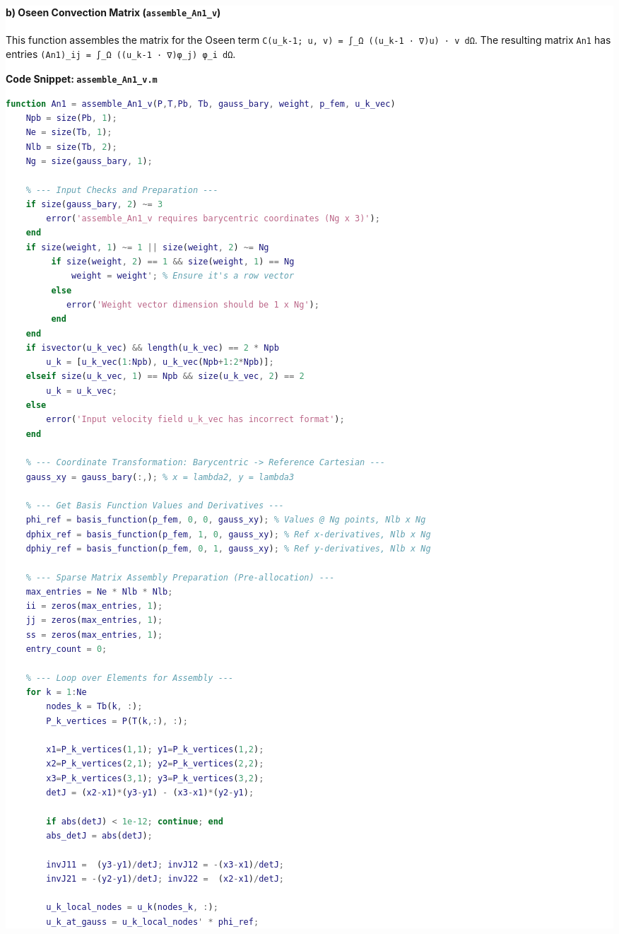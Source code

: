 #### b) Oseen Convection Matrix (`assemble_An1_v`)
This function assembles the matrix for the Oseen term `C(u_k-1; u, v) = ∫_Ω ((u_k-1 · ∇)u) · v dΩ`. The resulting matrix `An1` has entries `(An1)_ij = ∫_Ω ((u_k-1 · ∇)φ_j) φ_i dΩ`.

**Code Snippet: `assemble_An1_v.m`**
```matlab
function An1 = assemble_An1_v(P,T,Pb, Tb, gauss_bary, weight, p_fem, u_k_vec)
    Npb = size(Pb, 1);
    Ne = size(Tb, 1);
    Nlb = size(Tb, 2);
    Ng = size(gauss_bary, 1);

    % --- Input Checks and Preparation ---
    if size(gauss_bary, 2) ~= 3
        error('assemble_An1_v requires barycentric coordinates (Ng x 3)');
    end
    if size(weight, 1) ~= 1 || size(weight, 2) ~= Ng
         if size(weight, 2) == 1 && size(weight, 1) == Ng
             weight = weight'; % Ensure it's a row vector
         else
            error('Weight vector dimension should be 1 x Ng');
         end
    end
    if isvector(u_k_vec) && length(u_k_vec) == 2 * Npb
        u_k = [u_k_vec(1:Npb), u_k_vec(Npb+1:2*Npb)];
    elseif size(u_k_vec, 1) == Npb && size(u_k_vec, 2) == 2
        u_k = u_k_vec;
    else
        error('Input velocity field u_k_vec has incorrect format');
    end

    % --- Coordinate Transformation: Barycentric -> Reference Cartesian ---
    gauss_xy = gauss_bary(:,); % x = lambda2, y = lambda3

    % --- Get Basis Function Values and Derivatives ---
    phi_ref = basis_function(p_fem, 0, 0, gauss_xy); % Values @ Ng points, Nlb x Ng
    dphix_ref = basis_function(p_fem, 1, 0, gauss_xy); % Ref x-derivatives, Nlb x Ng
    dphiy_ref = basis_function(p_fem, 0, 1, gauss_xy); % Ref y-derivatives, Nlb x Ng

    % --- Sparse Matrix Assembly Preparation (Pre-allocation) ---
    max_entries = Ne * Nlb * Nlb;
    ii = zeros(max_entries, 1);
    jj = zeros(max_entries, 1);
    ss = zeros(max_entries, 1);
    entry_count = 0;

    % --- Loop over Elements for Assembly ---
    for k = 1:Ne
        nodes_k = Tb(k, :);
        P_k_vertices = P(T(k,:), :);

        x1=P_k_vertices(1,1); y1=P_k_vertices(1,2);
        x2=P_k_vertices(2,1); y2=P_k_vertices(2,2);
        x3=P_k_vertices(3,1); y3=P_k_vertices(3,2);
        detJ = (x2-x1)*(y3-y1) - (x3-x1)*(y2-y1);

        if abs(detJ) < 1e-12; continue; end
        abs_detJ = abs(detJ);

        invJ11 =  (y3-y1)/detJ; invJ12 = -(x3-x1)/detJ;
        invJ21 = -(y2-y1)/detJ; invJ22 =  (x2-x1)/detJ;

        u_k_local_nodes = u_k(nodes_k, :);
        u_k_at_gauss = u_k_local_nodes' * phi_ref;
```